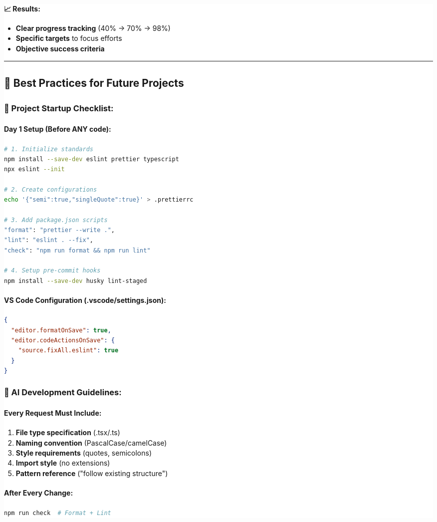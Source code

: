 #### **📈 Results:**
- **Clear progress tracking** (40% → 70% → 98%)
- **Specific targets** to focus efforts
- **Objective success criteria**

---

## 🚀 **Best Practices for Future Projects**

### **🎯 Project Startup Checklist:**

#### **Day 1 Setup (Before ANY code):**
```bash
# 1. Initialize standards
npm install --save-dev eslint prettier typescript
npx eslint --init

# 2. Create configurations
echo '{"semi":true,"singleQuote":true}' > .prettierrc

# 3. Add package.json scripts
"format": "prettier --write .",
"lint": "eslint . --fix",
"check": "npm run format && npm run lint"

# 4. Setup pre-commit hooks
npm install --save-dev husky lint-staged
```

#### **VS Code Configuration (.vscode/settings.json):**
```json
{
  "editor.formatOnSave": true,
  "editor.codeActionsOnSave": {
    "source.fixAll.eslint": true
  }
}
```

### **🤖 AI Development Guidelines:**

#### **Every Request Must Include:**
1. **File type specification** (.tsx/.ts)
2. **Naming convention** (PascalCase/camelCase)
3. **Style requirements** (quotes, semicolons)
4. **Import style** (no extensions)
5. **Pattern reference** ("follow existing structure")

#### **After Every Change:**
```bash
npm run check  # Format + Lint
```
